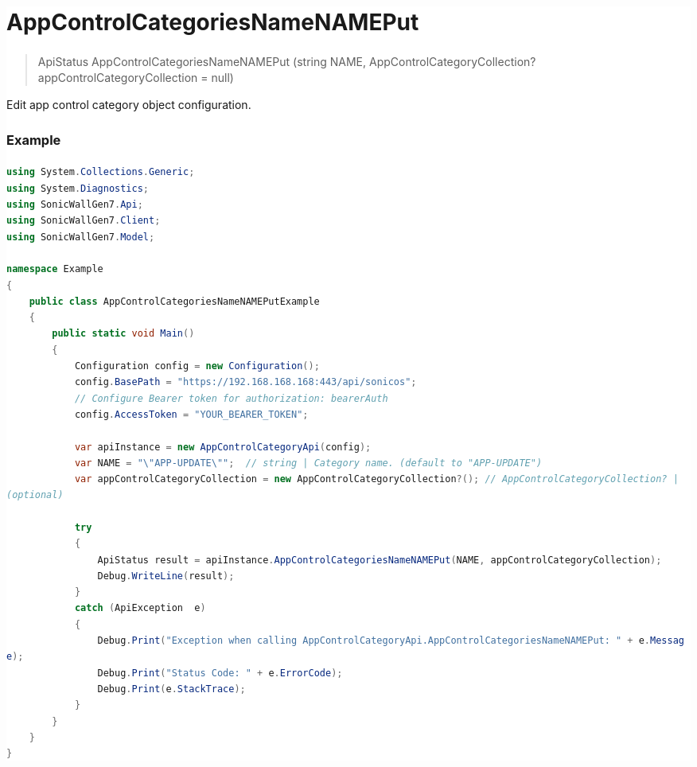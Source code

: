 <a id="appcontrolcategoriesnamenameput"></a>
# **AppControlCategoriesNameNAMEPut**
> ApiStatus AppControlCategoriesNameNAMEPut (string NAME, AppControlCategoryCollection? appControlCategoryCollection = null)



Edit app control category object configuration.

### Example
```csharp
using System.Collections.Generic;
using System.Diagnostics;
using SonicWallGen7.Api;
using SonicWallGen7.Client;
using SonicWallGen7.Model;

namespace Example
{
    public class AppControlCategoriesNameNAMEPutExample
    {
        public static void Main()
        {
            Configuration config = new Configuration();
            config.BasePath = "https://192.168.168.168:443/api/sonicos";
            // Configure Bearer token for authorization: bearerAuth
            config.AccessToken = "YOUR_BEARER_TOKEN";

            var apiInstance = new AppControlCategoryApi(config);
            var NAME = "\"APP-UPDATE\"";  // string | Category name. (default to "APP-UPDATE")
            var appControlCategoryCollection = new AppControlCategoryCollection?(); // AppControlCategoryCollection? |  (optional) 

            try
            {
                ApiStatus result = apiInstance.AppControlCategoriesNameNAMEPut(NAME, appControlCategoryCollection);
                Debug.WriteLine(result);
            }
            catch (ApiException  e)
            {
                Debug.Print("Exception when calling AppControlCategoryApi.AppControlCategoriesNameNAMEPut: " + e.Message);
                Debug.Print("Status Code: " + e.ErrorCode);
                Debug.Print(e.StackTrace);
            }
        }
    }
}
```
